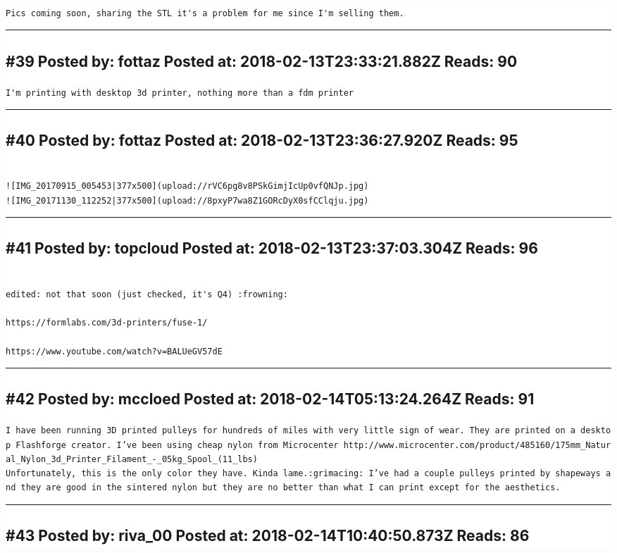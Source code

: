```
Pics coming soon, sharing the STL it's a problem for me since I'm selling them.
```

---
## \#39 Posted by: fottaz Posted at: 2018-02-13T23:33:21.882Z Reads: 90

```
I'm printing with desktop 3d printer, nothing more than a fdm printer
```

---
## \#40 Posted by: fottaz Posted at: 2018-02-13T23:36:27.920Z Reads: 95

```

![IMG_20170915_005453|377x500](upload://rVC6pg8v8PSkGimjIcUp0vfQNJp.jpg)
![IMG_20171130_112252|377x500](upload://8pxyP7wa8Z1GORcDyX0sfCClqju.jpg)
```

---
## \#41 Posted by: topcloud Posted at: 2018-02-13T23:37:03.304Z Reads: 96

```

edited: not that soon (just checked, it's Q4) :frowning:

https://formlabs.com/3d-printers/fuse-1/

https://www.youtube.com/watch?v=BALUeGV57dE
```

---
## \#42 Posted by: mccloed Posted at: 2018-02-14T05:13:24.264Z Reads: 91

```
I have been running 3D printed pulleys for hundreds of miles with very little sign of wear. They are printed on a desktop Flashforge creator. I’ve been using cheap nylon from Microcenter http://www.microcenter.com/product/485160/175mm_Natural_Nylon_3d_Printer_Filament_-_05kg_Spool_(11_lbs)
Unfortunately, this is the only color they have. Kinda lame.:grimacing: I’ve had a couple pulleys printed by shapeways and they are good in the sintered nylon but they are no better than what I can print except for the aesthetics.
```

---
## \#43 Posted by: riva_00 Posted at: 2018-02-14T10:40:50.873Z Reads: 86
